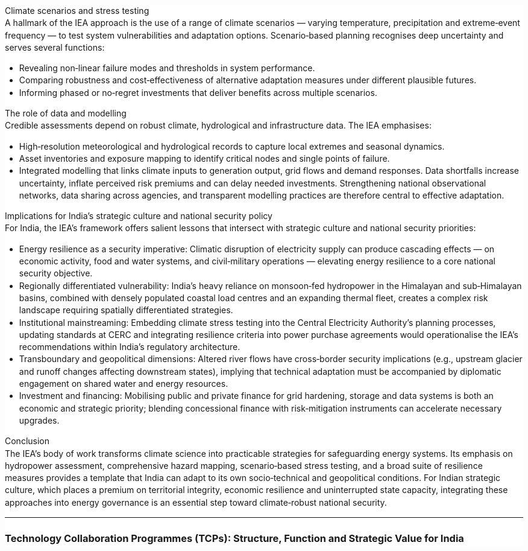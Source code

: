 Climate scenarios and stress testing  
A hallmark of the IEA approach is the use of a range of climate scenarios — varying temperature, precipitation and extreme‑event frequency — to test system vulnerabilities and adaptation options. Scenario‑based planning recognises deep uncertainty and serves several functions:
- Revealing non‑linear failure modes and thresholds in system performance.
- Comparing robustness and cost‑effectiveness of alternative adaptation measures under different plausible futures.
- Informing phased or no‑regret investments that deliver benefits across multiple scenarios.

The role of data and modelling  
Credible assessments depend on robust climate, hydrological and infrastructure data. The IEA emphasises:
- High‑resolution meteorological and hydrological records to capture local extremes and seasonal dynamics.
- Asset inventories and exposure mapping to identify critical nodes and single points of failure.
- Integrated modelling that links climate inputs to generation output, grid flows and demand responses.
Data shortfalls increase uncertainty, inflate perceived risk premiums and can delay needed investments. Strengthening national observational networks, data sharing across agencies, and transparent modelling practices are therefore central to effective adaptation.

Implications for India’s strategic culture and national security policy  
For India, the IEA’s framework offers salient lessons that intersect with strategic culture and national security priorities:
- Energy resilience as a security imperative: Climatic disruption of electricity supply can produce cascading effects — on economic activity, food and water systems, and civil‑military operations — elevating energy resilience to a core national security objective.
- Regionally differentiated vulnerability: India’s heavy reliance on monsoon‑fed hydropower in the Himalayan and sub‑Himalayan basins, combined with densely populated coastal load centres and an expanding thermal fleet, creates a complex risk landscape requiring spatially differentiated strategies.
- Institutional mainstreaming: Embedding climate stress testing into the Central Electricity Authority’s planning processes, updating standards at CERC and integrating resilience criteria into power purchase agreements would operationalise the IEA’s recommendations within India’s regulatory architecture.
- Transboundary and geopolitical dimensions: Altered river flows have cross‑border security implications (e.g., upstream glacier and runoff changes affecting downstream states), implying that technical adaptation must be accompanied by diplomatic engagement on shared water and energy resources.
- Investment and financing: Mobilising public and private finance for grid hardening, storage and data systems is both an economic and strategic priority; blending concessional finance with risk‑mitigation instruments can accelerate necessary upgrades.

Conclusion  
The IEA’s body of work transforms climate science into practicable strategies for safeguarding energy systems. Its emphasis on hydropower assessment, comprehensive hazard mapping, scenario‑based stress testing, and a broad suite of resilience measures provides a template that India can adapt to its own socio‑technical and geopolitical conditions. For Indian strategic culture, which places a premium on territorial integrity, economic resilience and uninterrupted state capacity, integrating these approaches into energy governance is an essential step toward climate‑robust national security.

---

### Technology Collaboration Programmes (TCPs): Structure, Function and Strategic Value for India
